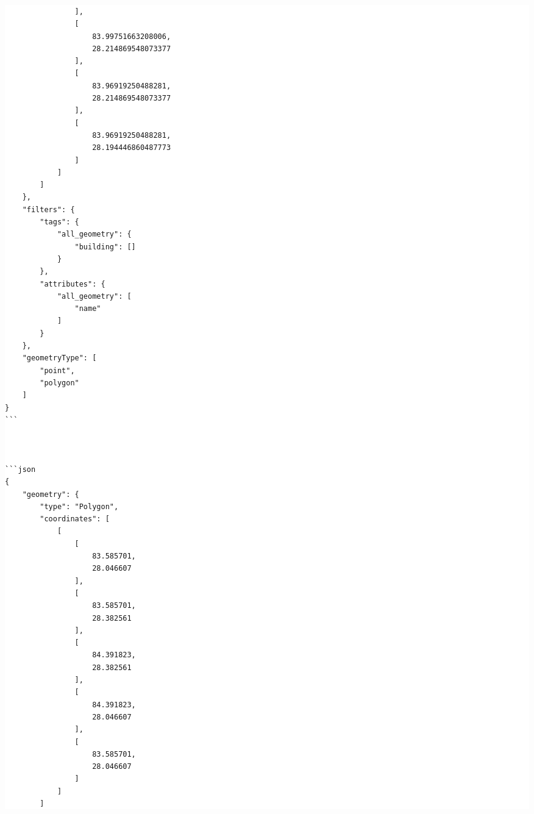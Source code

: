                     ],
                    [
                        83.99751663208006,
                        28.214869548073377
                    ],
                    [
                        83.96919250488281,
                        28.214869548073377
                    ],
                    [
                        83.96919250488281,
                        28.194446860487773
                    ]
                ]
            ]
        },
        "filters": {
            "tags": {
                "all_geometry": {
                    "building": []
                }
            },
            "attributes": {
                "all_geometry": [
                    "name"
                ]
            }
        },
        "geometryType": [
            "point",
            "polygon"
        ]
    }
    ```
    

    
    ```json
    {
        "geometry": {
            "type": "Polygon",
            "coordinates": [
                [
                    [
                        83.585701,
                        28.046607
                    ],
                    [
                        83.585701,
                        28.382561
                    ],
                    [
                        84.391823,
                        28.382561
                    ],
                    [
                        84.391823,
                        28.046607
                    ],
                    [
                        83.585701,
                        28.046607
                    ]
                ]
            ]